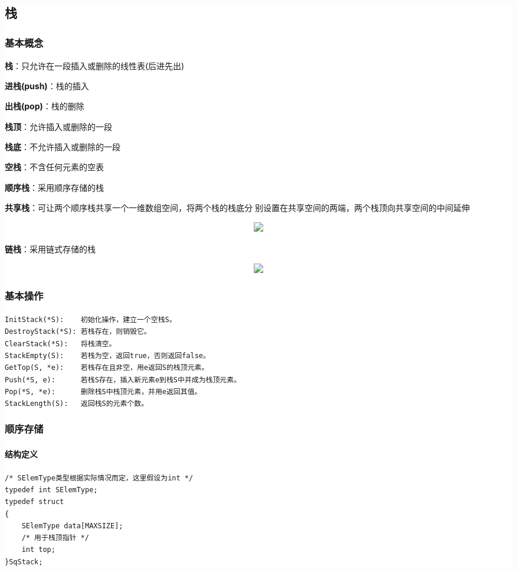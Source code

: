 ## 栈

### 基本概念

**栈**：只允许在一段插入或删除的线性表(后进先出)

**进栈(push)**：栈的插入

**出栈(pop)**：栈的删除

**栈顶**：允许插入或删除的一段

**栈底**：不允许插入或删除的一段

**空栈**：不含任何元素的空表

**顺序栈**：采用顺序存储的栈

**共享栈**：可让两个顺序栈共享一个一维数组空间，将两个栈的栈底分
别设置在共享空间的两端，两个栈顶向共享空间的中间延伸

<center><img src="https://djm-1317856319.cos.ap-shanghai.myqcloud.com/djm-1317856319/4-5-1.jpg" height=100 /></center>

**链栈**：采用链式存储的栈

<center><img src="https://djm-1317856319.cos.ap-shanghai.myqcloud.com/djm-1317856319/4-6-1.jpg" height=250 /></center>

### 基本操作

```
InitStack(*S):    初始化操作，建立一个空栈S。
DestroyStack(*S): 若栈存在，则销毁它。
ClearStack(*S):   将栈清空。
StackEmpty(S):    若栈为空，返回true，否则返回false。
GetTop(S, *e):    若栈存在且非空，用e返回S的栈顶元素。
Push(*S, e):      若栈S存在，插入新元素e到栈S中并成为栈顶元素。
Pop(*S, *e):      删除栈S中栈顶元素，并用e返回其值。
StackLength(S):   返回栈S的元素个数。
```

### 顺序存储

#### 结构定义

```
/* SElemType类型根据实际情况而定，这里假设为int */
typedef int SElemType;    
typedef struct
{
    SElemType data[MAXSIZE];
    /* 用于栈顶指针 */
    int top;              
}SqStack;
```
